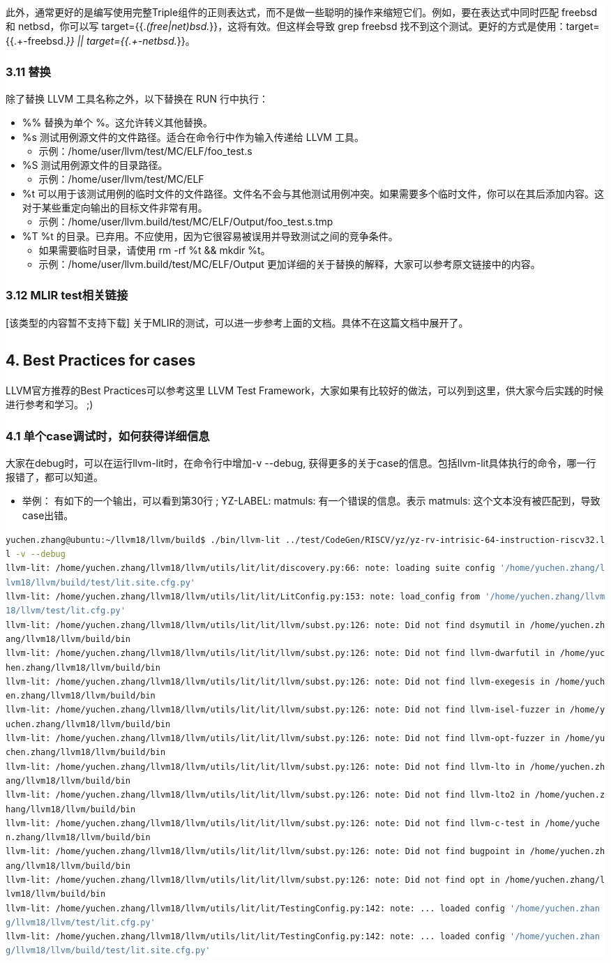 此外，通常更好的是编写使用完整Triple组件的正则表达式，而不是做一些聪明的操作来缩短它们。例如，要在表达式中同时匹配 freebsd 和 netbsd，你可以写 target={{.*(free|net)bsd.*}}，这将有效。但这样会导致 grep freebsd 找不到这个测试。更好的方式是使用：target={{.+-freebsd.*}} || target={{.+-netbsd.*}}。
### 3.11 替换
除了替换 LLVM 工具名称之外，以下替换在 RUN 行中执行：
*	%% 替换为单个 %。这允许转义其他替换。
*	%s 测试用例源文件的文件路径。适合在命令行中作为输入传递给 LLVM 工具。
	*	示例：/home/user/llvm/test/MC/ELF/foo_test.s
*	%S 测试用例源文件的目录路径。
	*	示例：/home/user/llvm/test/MC/ELF
*	%t 可以用于该测试用例的临时文件的文件路径。文件名不会与其他测试用例冲突。如果需要多个临时文件，你可以在其后添加内容。这对于某些重定向输出的目标文件非常有用。
	*	示例：/home/user/llvm.build/test/MC/ELF/Output/foo_test.s.tmp
*	%T %t 的目录。已弃用。不应使用，因为它很容易被误用并导致测试之间的竞争条件。
	*	如果需要临时目录，请使用 rm -rf %t && mkdir %t。
	*	示例：/home/user/llvm.build/test/MC/ELF/Output
更加详细的关于替换的解释，大家可以参考原文链接中的内容。

### 3.12 MLIR test相关链接
[该类型的内容暂不支持下载]
关于MLIR的测试，可以进一步参考上面的文档。具体不在这篇文档中展开了。
## 4. Best Practices for cases
LLVM官方推荐的Best Practices可以参考这里 LLVM Test Framework，大家如果有比较好的做法，可以列到这里，供大家今后实践的时候进行参考和学习。 ;)

### 4.1 单个case调试时，如何获得详细信息
大家在debug时，可以在运行llvm-lit时，在命令行中增加-v --debug, 获得更多的关于case的信息。包括llvm-lit具体执行的命令，哪一行报错了，都可以知道。

*	举例：
有如下的一个输出，可以看到第30行
; YZ-LABEL: matmuls:
有一个错误的信息。表示 matmuls: 这个文本没有被匹配到，导致case出错。
```bash
yuchen.zhang@ubuntu:~/llvm18/llvm/build$ ./bin/llvm-lit ../test/CodeGen/RISCV/yz/yz-rv-intrisic-64-instruction-riscv32.ll -v --debug
llvm-lit: /home/yuchen.zhang/llvm18/llvm/utils/lit/lit/discovery.py:66: note: loading suite config '/home/yuchen.zhang/llvm18/llvm/build/test/lit.site.cfg.py'
llvm-lit: /home/yuchen.zhang/llvm18/llvm/utils/lit/lit/LitConfig.py:153: note: load_config from '/home/yuchen.zhang/llvm18/llvm/test/lit.cfg.py'
llvm-lit: /home/yuchen.zhang/llvm18/llvm/utils/lit/lit/llvm/subst.py:126: note: Did not find dsymutil in /home/yuchen.zhang/llvm18/llvm/build/bin
llvm-lit: /home/yuchen.zhang/llvm18/llvm/utils/lit/lit/llvm/subst.py:126: note: Did not find llvm-dwarfutil in /home/yuchen.zhang/llvm18/llvm/build/bin
llvm-lit: /home/yuchen.zhang/llvm18/llvm/utils/lit/lit/llvm/subst.py:126: note: Did not find llvm-exegesis in /home/yuchen.zhang/llvm18/llvm/build/bin
llvm-lit: /home/yuchen.zhang/llvm18/llvm/utils/lit/lit/llvm/subst.py:126: note: Did not find llvm-isel-fuzzer in /home/yuchen.zhang/llvm18/llvm/build/bin
llvm-lit: /home/yuchen.zhang/llvm18/llvm/utils/lit/lit/llvm/subst.py:126: note: Did not find llvm-opt-fuzzer in /home/yuchen.zhang/llvm18/llvm/build/bin
llvm-lit: /home/yuchen.zhang/llvm18/llvm/utils/lit/lit/llvm/subst.py:126: note: Did not find llvm-lto in /home/yuchen.zhang/llvm18/llvm/build/bin
llvm-lit: /home/yuchen.zhang/llvm18/llvm/utils/lit/lit/llvm/subst.py:126: note: Did not find llvm-lto2 in /home/yuchen.zhang/llvm18/llvm/build/bin
llvm-lit: /home/yuchen.zhang/llvm18/llvm/utils/lit/lit/llvm/subst.py:126: note: Did not find llvm-c-test in /home/yuchen.zhang/llvm18/llvm/build/bin
llvm-lit: /home/yuchen.zhang/llvm18/llvm/utils/lit/lit/llvm/subst.py:126: note: Did not find bugpoint in /home/yuchen.zhang/llvm18/llvm/build/bin
llvm-lit: /home/yuchen.zhang/llvm18/llvm/utils/lit/lit/llvm/subst.py:126: note: Did not find opt in /home/yuchen.zhang/llvm18/llvm/build/bin
llvm-lit: /home/yuchen.zhang/llvm18/llvm/utils/lit/lit/TestingConfig.py:142: note: ... loaded config '/home/yuchen.zhang/llvm18/llvm/test/lit.cfg.py'
llvm-lit: /home/yuchen.zhang/llvm18/llvm/utils/lit/lit/TestingConfig.py:142: note: ... loaded config '/home/yuchen.zhang/llvm18/llvm/build/test/lit.site.cfg.py'
```